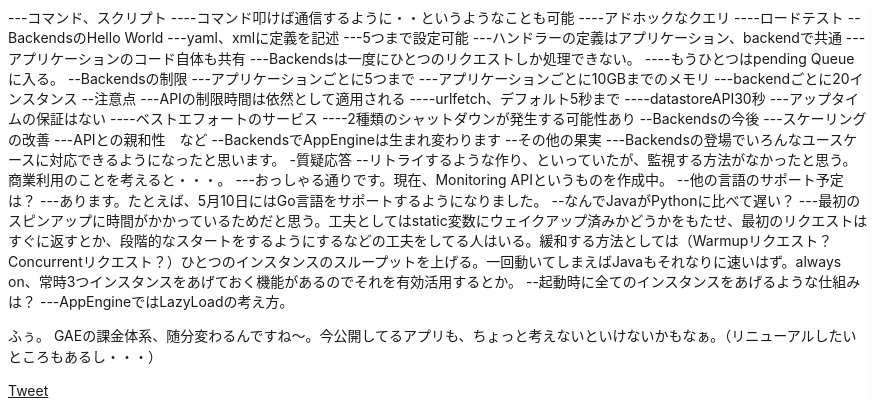 ---コマンド、スクリプト
----コマンド叩けば通信するように・・というようなことも可能
----アドホックなクエリ
----ロードテスト
--BackendsのHello World
---yaml、xmlに定義を記述
---5つまで設定可能
---ハンドラーの定義はアプリケーション、backendで共通
---アプリケーションのコード自体も共有
---Backendsは一度にひとつのリクエストしか処理できない。
----もうひとつはpending Queueに入る。
--Backendsの制限
---アプリケーションごとに5つまで
---アプリケーションごとに10GBまでのメモリ
---backendごとに20インスタンス
--注意点
---APIの制限時間は依然として適用される
----urlfetch、デフォルト5秒まで
----datastoreAPI30秒
---アップタイムの保証はない
----ベストエフォートのサービス
----2種類のシャットダウンが発生する可能性あり
--Backendsの今後
---スケーリングの改善
---APIとの親和性　など
--BackendsでAppEngineは生まれ変わります
--その他の果実
---Backendsの登場でいろんなユースケースに対応できるようになったと思います。
-質疑応答
--リトライするような作り、といっていたが、監視する方法がなかったと思う。商業利用のことを考えると・・・。
---おっしゃる通りです。現在、Monitoring APIというものを作成中。
--他の言語のサポート予定は？
---あります。たとえば、5月10日にはGo言語をサポートするようになりました。
--なんでJavaがPythonに比べて遅い？
---最初のスピンアップに時間がかかっているためだと思う。工夫としてはstatic変数にウェイクアップ済みかどうかをもたせ、最初のリクエストはすぐに返すとか、段階的なスタートをするようにするなどの工夫をしてる人はいる。緩和する方法としては（Warmupリクエスト？Concurrentリクエスト？）ひとつのインスタンスのスループットを上げる。一回動いてしまえばJavaもそれなりに速いはず。always on、常時3つインスタンスをあげておく機能があるのでそれを有効活用するとか。
--起動時に全てのインスタンスをあげるような仕組みは？
---AppEngineではLazyLoadの考え方。



ふぅ。
GAEの課金体系、随分変わるんですね〜。今公開してるアプリも、ちょっと考えないといけないかもなぁ。（リニューアルしたいところもあるし・・・）


<a href="http://twitter.com/share" class="twitter-share-button" data-count="horizontal" data-via="a_know" data-related="CDiT_info" data-lang="ja">Tweet</a><script type="text/javascript" src="//platform.twitter.com/widgets.js"></script>


<script src="https://moshi-moshi.moshimo.works/moshimoshi/a_know_blog/20110521-1305973355?title=%E3%82%AA%E3%83%BC%E3%83%97%E3%83%B3%E3%82%BB%E3%83%9F%E3%83%8A%E3%83%BC2011%EF%BC%A0%E5%B2%A1%E5%B1%B1%E3%80%80%E7%99%BA%E8%A1%A8%E5%86%85%E5%AE%B9%E3%83%A1%E3%83%A2%E3%80%82"></script>

